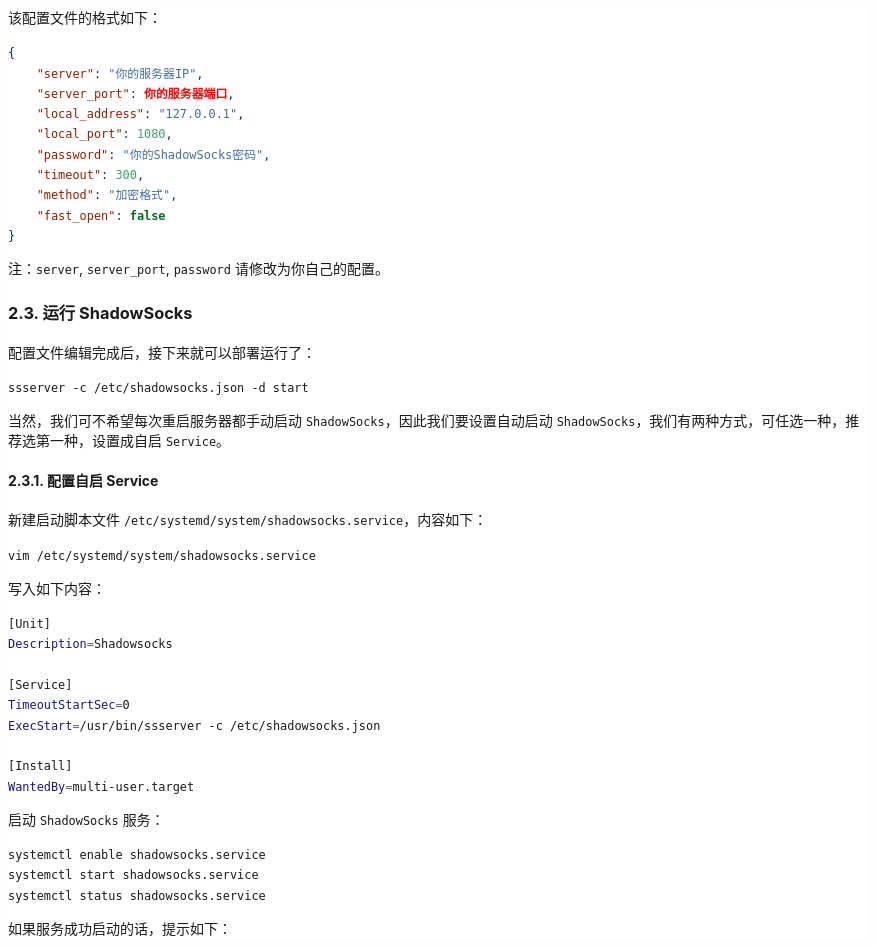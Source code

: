 该配置文件的格式如下：

```json
{
    "server": "你的服务器IP",
    "server_port": 你的服务器端口,
    "local_address": "127.0.0.1",
    "local_port": 1080,
    "password": "你的ShadowSocks密码",
    "timeout": 300,
    "method": "加密格式",
    "fast_open": false
}
```

注：`server`, `server_port`, `password` 请修改为你自己的配置。

### 2.3. 运行 ShadowSocks

配置文件编辑完成后，接下来就可以部署运行了：

```shell
ssserver -c /etc/shadowsocks.json -d start
```

当然，我们可不希望每次重启服务器都手动启动 `ShadowSocks`，因此我们要设置自动启动 `ShadowSocks`，我们有两种方式，可任选一种，推荐选第一种，设置成自启 `Service`。

#### 2.3.1. 配置自启 Service

新建启动脚本文件 `/etc/systemd/system/shadowsocks.service`，内容如下：

```shell
vim /etc/systemd/system/shadowsocks.service
```

写入如下内容：

```bash
[Unit]
Description=Shadowsocks

[Service]
TimeoutStartSec=0
ExecStart=/usr/bin/ssserver -c /etc/shadowsocks.json

[Install]
WantedBy=multi-user.target
```

启动 `ShadowSocks` 服务：

```shell
systemctl enable shadowsocks.service
systemctl start shadowsocks.service
systemctl status shadowsocks.service
```

如果服务成功启动的话，提示如下：
